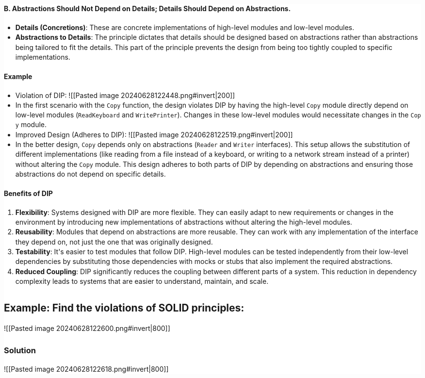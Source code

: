 #### B. Abstractions Should Not Depend on Details; Details Should Depend on Abstractions.
- **Details (Concretions)**: These are concrete implementations of high-level modules and low-level modules.
- **Abstractions to Details**: The principle dictates that details should be designed based on abstractions rather than abstractions being tailored to fit the details. This part of the principle prevents the design from being too tightly coupled to specific implementations.
#### Example
- Violation of DIP:
![[Pasted image 20240628122448.png#invert|200]]
- In the first scenario with the `Copy` function, the design violates DIP by having the high-level `Copy` module directly depend on low-level modules (`ReadKeyboard` and `WritePrinter`). Changes in these low-level modules would necessitate changes in the `Copy` module.
- Improved Design (Adheres to DIP):
![[Pasted image 20240628122519.png#invert|200]]
- In the better design, `Copy` depends only on abstractions (`Reader` and `Writer` interfaces). This setup allows the substitution of different implementations (like reading from a file instead of a keyboard, or writing to a network stream instead of a printer) without altering the `Copy` module. This design adheres to both parts of DIP by depending on abstractions and ensuring those abstractions do not depend on specific details.
#### Benefits of DIP
1. **Flexibility**: Systems designed with DIP are more flexible. They can easily adapt to new requirements or changes in the environment by introducing new implementations of abstractions without altering the high-level modules.
2. **Reusability**: Modules that depend on abstractions are more reusable. They can work with any implementation of the interface they depend on, not just the one that was originally designed.
3. **Testability**: It's easier to test modules that follow DIP. High-level modules can be tested independently from their low-level dependencies by substituting those dependencies with mocks or stubs that also implement the required abstractions.
4. **Reduced Coupling**: DIP significantly reduces the coupling between different parts of a system. This reduction in dependency complexity leads to systems that are easier to understand, maintain, and scale.

## Example: Find the violations of SOLID principles:
![[Pasted image 20240628122600.png#invert|800]]
### Solution
![[Pasted image 20240628122618.png#invert|800]]